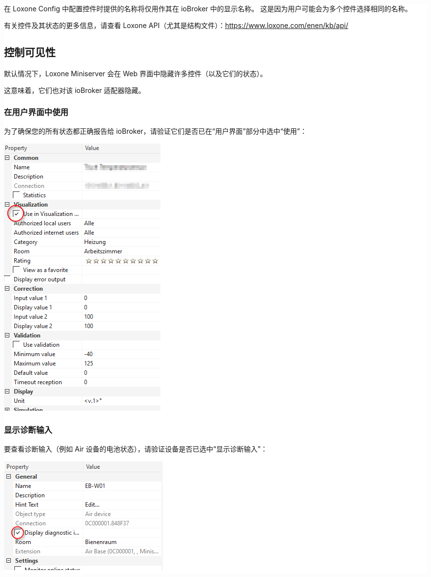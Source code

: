 在 Loxone Config 中配置控件时提供的名称将仅用作其在 ioBroker 中的显示名称。
这是因为用户可能会为多个控件选择相同的名称。

有关控件及其状态的更多信息，请查看 Loxone API（尤其是结构文件）：https://www.loxone.com/enen/kb/api/

## 控制可见性
默认情况下，Loxone Miniserver 会在 Web 界面中隐藏许多控件（以及它们的状态）。

这意味着，它们也对该 ioBroker 适配器隐藏。

### 在用户界面中使用
为了确保您的所有状态都正确报告给 ioBroker，请验证它们是否已在“用户界面”部分中选中“使用”：

![在用户界面设置中使用](../../../en/adapterref/iobroker.loxone/doc/loxone-config-use-in-visualization.png)

### 显示诊断输入
要查看诊断输入（例如 Air 设备的电池状态），请验证设备是否已选中“显示诊断输入”：

![显示诊断输入设置](../../../en/adapterref/iobroker.loxone/doc/loxone-config-display-diagnostics.png)
